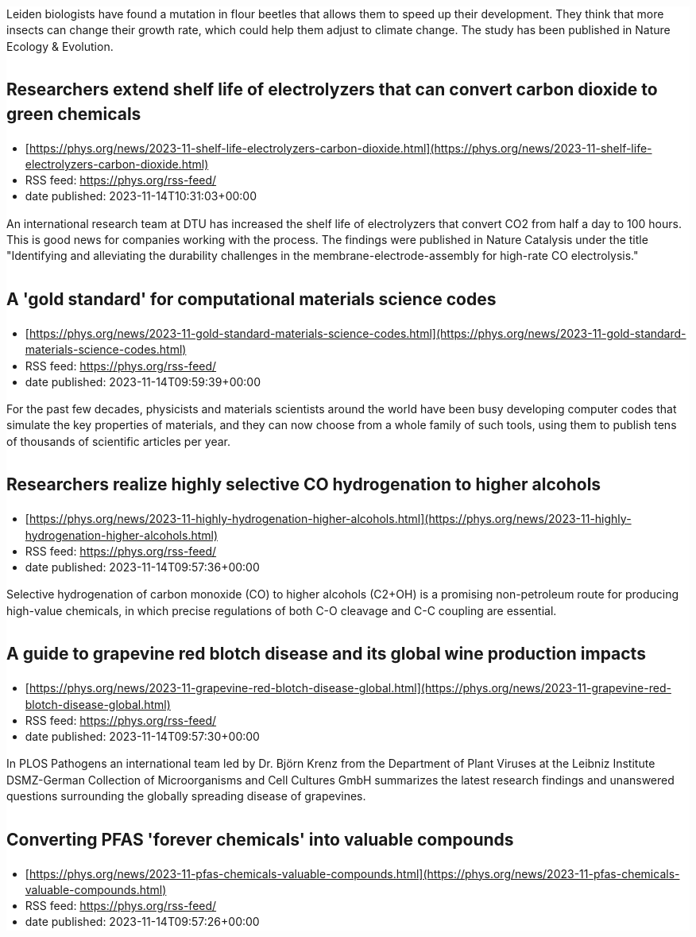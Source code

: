 Leiden biologists have found a mutation in flour beetles that allows them to speed up their development. They think that more insects can change their growth rate, which could help them adjust to climate change. The study has been published in Nature Ecology & Evolution.

## Researchers extend shelf life of electrolyzers that can convert carbon dioxide to green chemicals
 - [https://phys.org/news/2023-11-shelf-life-electrolyzers-carbon-dioxide.html](https://phys.org/news/2023-11-shelf-life-electrolyzers-carbon-dioxide.html)
 - RSS feed: https://phys.org/rss-feed/
 - date published: 2023-11-14T10:31:03+00:00

An international research team at DTU has increased the shelf life of electrolyzers that convert CO2 from half a day to 100 hours. This is good news for companies working with the process. The findings were published in Nature Catalysis under the title "Identifying and alleviating the durability challenges in the membrane-electrode-assembly for high-rate CO electrolysis."

## A 'gold standard' for computational materials science codes
 - [https://phys.org/news/2023-11-gold-standard-materials-science-codes.html](https://phys.org/news/2023-11-gold-standard-materials-science-codes.html)
 - RSS feed: https://phys.org/rss-feed/
 - date published: 2023-11-14T09:59:39+00:00

For the past few decades, physicists and materials scientists around the world have been busy developing computer codes that simulate the key properties of materials, and they can now choose from a whole family of such tools, using them to publish tens of thousands of scientific articles per year.

## Researchers realize highly selective CO hydrogenation to higher alcohols
 - [https://phys.org/news/2023-11-highly-hydrogenation-higher-alcohols.html](https://phys.org/news/2023-11-highly-hydrogenation-higher-alcohols.html)
 - RSS feed: https://phys.org/rss-feed/
 - date published: 2023-11-14T09:57:36+00:00

Selective hydrogenation of carbon monoxide (CO) to higher alcohols (C2+OH) is a promising non-petroleum route for producing high-value chemicals, in which precise regulations of both C-O cleavage and C-C coupling are essential.

## A guide to grapevine red blotch disease and its global wine production impacts
 - [https://phys.org/news/2023-11-grapevine-red-blotch-disease-global.html](https://phys.org/news/2023-11-grapevine-red-blotch-disease-global.html)
 - RSS feed: https://phys.org/rss-feed/
 - date published: 2023-11-14T09:57:30+00:00

In PLOS Pathogens an international team led by Dr. Björn Krenz from the Department of Plant Viruses at the Leibniz Institute DSMZ-German Collection of Microorganisms and Cell Cultures GmbH summarizes the latest research findings and unanswered questions surrounding the globally spreading disease of grapevines.

## Converting PFAS 'forever chemicals' into valuable compounds
 - [https://phys.org/news/2023-11-pfas-chemicals-valuable-compounds.html](https://phys.org/news/2023-11-pfas-chemicals-valuable-compounds.html)
 - RSS feed: https://phys.org/rss-feed/
 - date published: 2023-11-14T09:57:26+00:00
